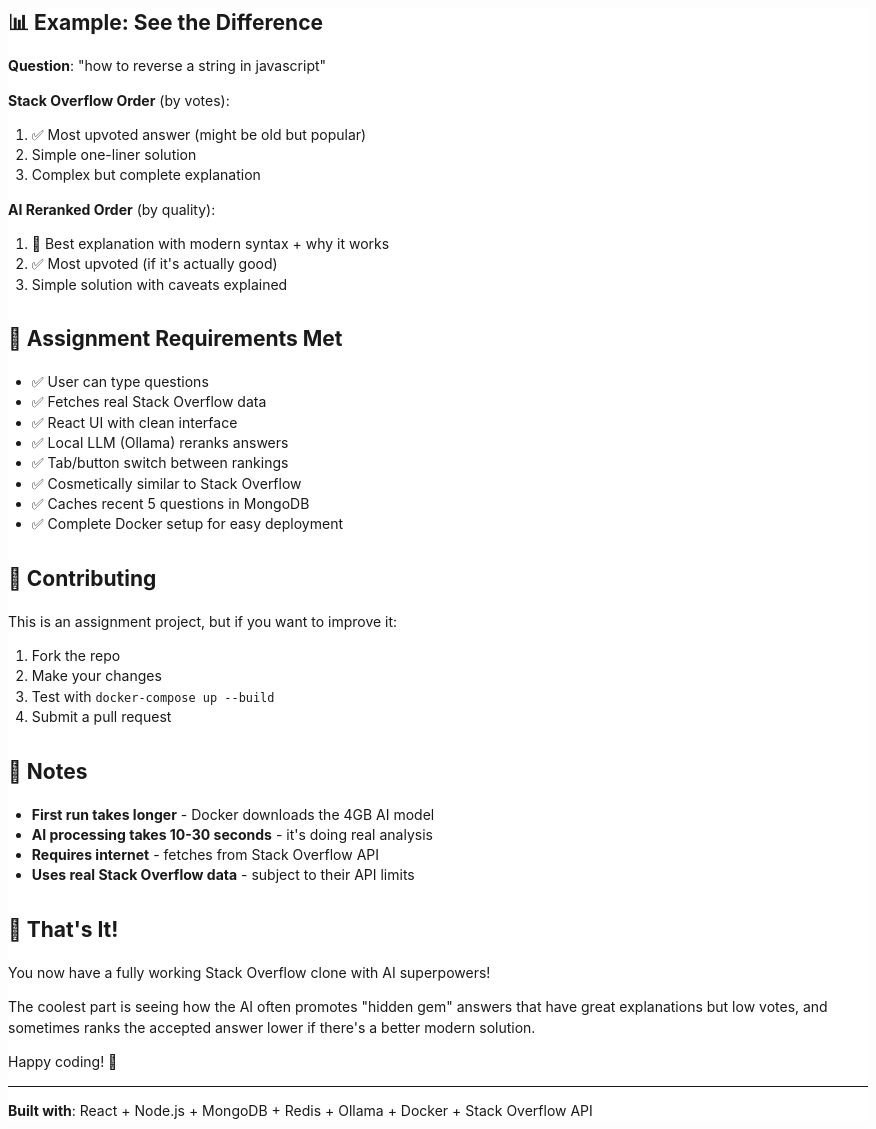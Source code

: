 ## 📊 Example: See the Difference

**Question**: "how to reverse a string in javascript"

**Stack Overflow Order** (by votes):
1. ✅ Most upvoted answer (might be old but popular)
2. Simple one-liner solution  
3. Complex but complete explanation

**AI Reranked Order** (by quality):
1. 🤖 Best explanation with modern syntax + why it works
2. ✅ Most upvoted (if it's actually good)
3. Simple solution with caveats explained

## 🎯 Assignment Requirements Met

- ✅ User can type questions
- ✅ Fetches real Stack Overflow data  
- ✅ React UI with clean interface
- ✅ Local LLM (Ollama) reranks answers
- ✅ Tab/button switch between rankings
- ✅ Cosmetically similar to Stack Overflow
- ✅ Caches recent 5 questions in MongoDB
- ✅ Complete Docker setup for easy deployment

## 🤝 Contributing

This is an assignment project, but if you want to improve it:

1. Fork the repo
2. Make your changes  
3. Test with `docker-compose up --build`
4. Submit a pull request

## 📝 Notes

- **First run takes longer** - Docker downloads the 4GB AI model
- **AI processing takes 10-30 seconds** - it's doing real analysis
- **Requires internet** - fetches from Stack Overflow API
- **Uses real Stack Overflow data** - subject to their API limits

## 🎉 That's It!

You now have a fully working Stack Overflow clone with AI superpowers! 

The coolest part is seeing how the AI often promotes "hidden gem" answers that have great explanations but low votes, and sometimes ranks the accepted answer lower if there's a better modern solution.

Happy coding! 🚀

---

**Built with**: React + Node.js + MongoDB + Redis + Ollama + Docker + Stack Overflow API
